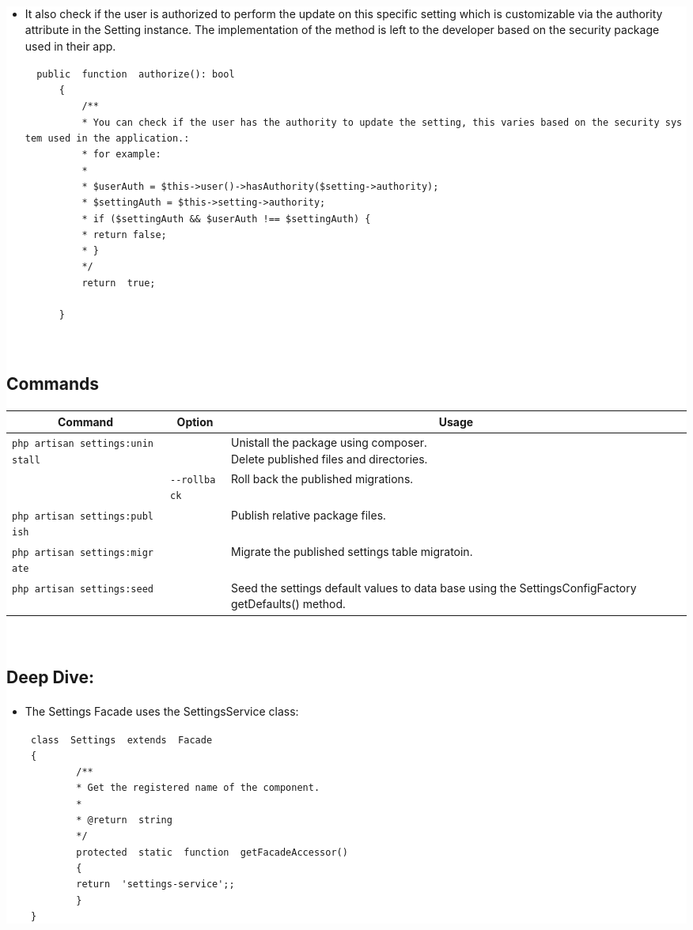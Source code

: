 
- It also check if the user is authorized to perform the update on this specific setting  which is customizable via the authority attribute in the Setting instance.
The implementation of the method is left to the developer based on the security package used in their app.
 
		public  function  authorize(): bool
			{
				/**
				* You can check if the user has the authority to update the setting, this varies based on the security system used in the application.:
				* for example:
				* 
				* $userAuth = $this->user()->hasAuthority($setting->authority);
				* $settingAuth = $this->setting->authority;
				* if ($settingAuth && $userAuth !== $settingAuth) {
				* return false;
				* }
				*/
				return  true;

			}
<br>

## Commands

|Command|Option  |Usage  |
|--|--|--|
|`php artisan settings:uninstall`  |  | Unistall the package using composer. <br> Delete published files and directories.
 |	| `--rollback` | Roll back the published migrations.
  `php artisan settings:publish`||Publish relative package files.|
  |`php artisan settings:migrate`|| Migrate the published settings table migratoin.
  |`php artisan settings:seed`|| Seed the settings default values to data base using the SettingsConfigFactory getDefaults() method.


<br>

 ## Deep Dive:
 

 - The Settings Facade uses the SettingsService class:
			 
		class  Settings  extends  Facade
		{
				/**
				* Get the registered name of the component.
				*
				* @return  string
				*/
				protected  static  function  getFacadeAccessor()
				{
				return  'settings-service';;
				}
		}
